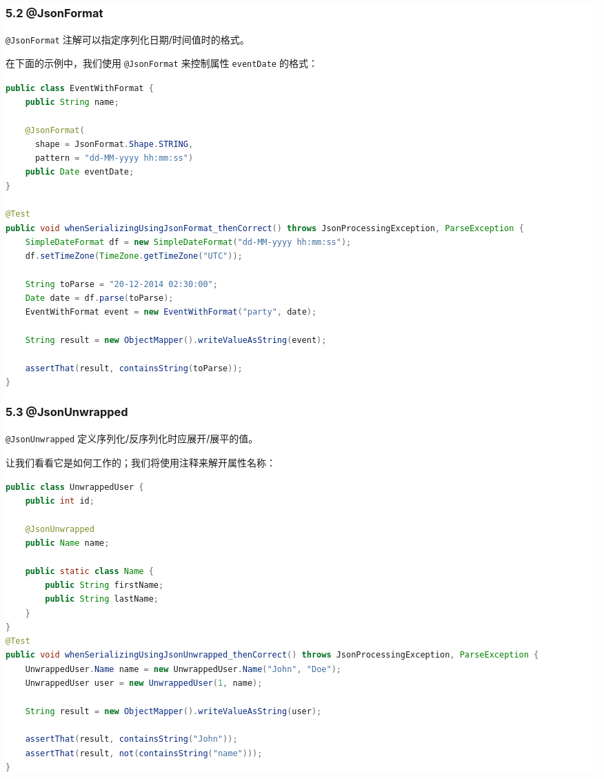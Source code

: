 ### 5.2 @JsonFormat

`@JsonFormat` 注解可以指定序列化日期/时间值时的格式。

在下面的示例中，我们使用 `@JsonFormat` 来控制属性 `eventDate` 的格式：

```java
public class EventWithFormat {
    public String name;

    @JsonFormat(
      shape = JsonFormat.Shape.STRING,
      pattern = "dd-MM-yyyy hh:mm:ss")
    public Date eventDate;
}

@Test
public void whenSerializingUsingJsonFormat_thenCorrect() throws JsonProcessingException, ParseException {
    SimpleDateFormat df = new SimpleDateFormat("dd-MM-yyyy hh:mm:ss");
    df.setTimeZone(TimeZone.getTimeZone("UTC"));

    String toParse = "20-12-2014 02:30:00";
    Date date = df.parse(toParse);
    EventWithFormat event = new EventWithFormat("party", date);
    
    String result = new ObjectMapper().writeValueAsString(event);
    
    assertThat(result, containsString(toParse));
}
```

### 5.3 @JsonUnwrapped

`@JsonUnwrapped` 定义序列化/反序列化时应展开/展平的值。

让我们看看它是如何工作的；我们将使用注释来解开属性名称：

```java
public class UnwrappedUser {
    public int id;

    @JsonUnwrapped
    public Name name;

    public static class Name {
        public String firstName;
        public String lastName;
    }
}
@Test
public void whenSerializingUsingJsonUnwrapped_thenCorrect() throws JsonProcessingException, ParseException {
    UnwrappedUser.Name name = new UnwrappedUser.Name("John", "Doe");
    UnwrappedUser user = new UnwrappedUser(1, name);

    String result = new ObjectMapper().writeValueAsString(user);
    
    assertThat(result, containsString("John"));
    assertThat(result, not(containsString("name")));
}
```
